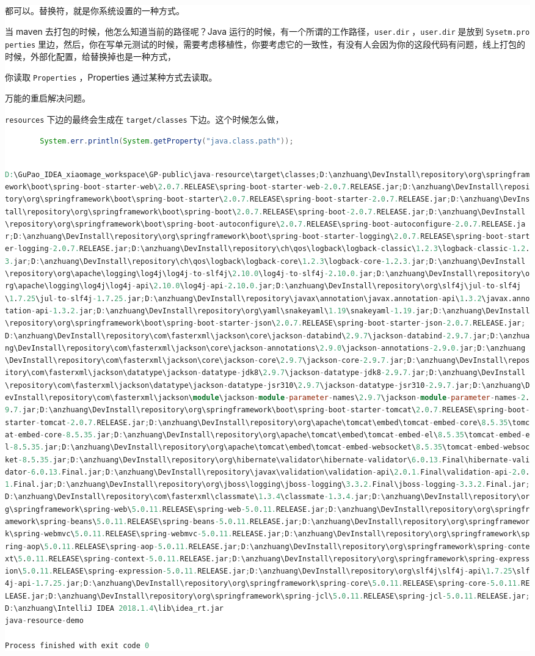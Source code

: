 都可以。替换符，就是你系统设置的一种方式。

当 maven 去打包的时候，他怎么知道当前的路径呢？Java 运行的时候，有一个所谓的工作路径，`user.dir` ，`user.dir` 是放到 `Sysetm.properties` 里边，然后，你在写单元测试的时候，需要考虑移植性，你要考虑它的一致性，有没有人会因为你的这段代码有问题，线上打包的时候，外部化配置，给替换掉也是一种方式，



你读取 `Properties` ，Properties 通过某种方式去读取。

万能的重启解决问题。



`resources` 下边的最终会生成在 `target/classes` 下边。这个时候怎么做，

```java
        System.err.println(System.getProperty("java.class.path"));
```

```verilog

D:\GuPao_IDEA_xiaomage_workspace\GP-public\java-resource\target\classes;D:\anzhuang\DevInstall\repository\org\springframework\boot\spring-boot-starter-web\2.0.7.RELEASE\spring-boot-starter-web-2.0.7.RELEASE.jar;D:\anzhuang\DevInstall\repository\org\springframework\boot\spring-boot-starter\2.0.7.RELEASE\spring-boot-starter-2.0.7.RELEASE.jar;D:\anzhuang\DevInstall\repository\org\springframework\boot\spring-boot\2.0.7.RELEASE\spring-boot-2.0.7.RELEASE.jar;D:\anzhuang\DevInstall\repository\org\springframework\boot\spring-boot-autoconfigure\2.0.7.RELEASE\spring-boot-autoconfigure-2.0.7.RELEASE.jar;D:\anzhuang\DevInstall\repository\org\springframework\boot\spring-boot-starter-logging\2.0.7.RELEASE\spring-boot-starter-logging-2.0.7.RELEASE.jar;D:\anzhuang\DevInstall\repository\ch\qos\logback\logback-classic\1.2.3\logback-classic-1.2.3.jar;D:\anzhuang\DevInstall\repository\ch\qos\logback\logback-core\1.2.3\logback-core-1.2.3.jar;D:\anzhuang\DevInstall\repository\org\apache\logging\log4j\log4j-to-slf4j\2.10.0\log4j-to-slf4j-2.10.0.jar;D:\anzhuang\DevInstall\repository\org\apache\logging\log4j\log4j-api\2.10.0\log4j-api-2.10.0.jar;D:\anzhuang\DevInstall\repository\org\slf4j\jul-to-slf4j\1.7.25\jul-to-slf4j-1.7.25.jar;D:\anzhuang\DevInstall\repository\javax\annotation\javax.annotation-api\1.3.2\javax.annotation-api-1.3.2.jar;D:\anzhuang\DevInstall\repository\org\yaml\snakeyaml\1.19\snakeyaml-1.19.jar;D:\anzhuang\DevInstall\repository\org\springframework\boot\spring-boot-starter-json\2.0.7.RELEASE\spring-boot-starter-json-2.0.7.RELEASE.jar;D:\anzhuang\DevInstall\repository\com\fasterxml\jackson\core\jackson-databind\2.9.7\jackson-databind-2.9.7.jar;D:\anzhuang\DevInstall\repository\com\fasterxml\jackson\core\jackson-annotations\2.9.0\jackson-annotations-2.9.0.jar;D:\anzhuang\DevInstall\repository\com\fasterxml\jackson\core\jackson-core\2.9.7\jackson-core-2.9.7.jar;D:\anzhuang\DevInstall\repository\com\fasterxml\jackson\datatype\jackson-datatype-jdk8\2.9.7\jackson-datatype-jdk8-2.9.7.jar;D:\anzhuang\DevInstall\repository\com\fasterxml\jackson\datatype\jackson-datatype-jsr310\2.9.7\jackson-datatype-jsr310-2.9.7.jar;D:\anzhuang\DevInstall\repository\com\fasterxml\jackson\module\jackson-module-parameter-names\2.9.7\jackson-module-parameter-names-2.9.7.jar;D:\anzhuang\DevInstall\repository\org\springframework\boot\spring-boot-starter-tomcat\2.0.7.RELEASE\spring-boot-starter-tomcat-2.0.7.RELEASE.jar;D:\anzhuang\DevInstall\repository\org\apache\tomcat\embed\tomcat-embed-core\8.5.35\tomcat-embed-core-8.5.35.jar;D:\anzhuang\DevInstall\repository\org\apache\tomcat\embed\tomcat-embed-el\8.5.35\tomcat-embed-el-8.5.35.jar;D:\anzhuang\DevInstall\repository\org\apache\tomcat\embed\tomcat-embed-websocket\8.5.35\tomcat-embed-websocket-8.5.35.jar;D:\anzhuang\DevInstall\repository\org\hibernate\validator\hibernate-validator\6.0.13.Final\hibernate-validator-6.0.13.Final.jar;D:\anzhuang\DevInstall\repository\javax\validation\validation-api\2.0.1.Final\validation-api-2.0.1.Final.jar;D:\anzhuang\DevInstall\repository\org\jboss\logging\jboss-logging\3.3.2.Final\jboss-logging-3.3.2.Final.jar;D:\anzhuang\DevInstall\repository\com\fasterxml\classmate\1.3.4\classmate-1.3.4.jar;D:\anzhuang\DevInstall\repository\org\springframework\spring-web\5.0.11.RELEASE\spring-web-5.0.11.RELEASE.jar;D:\anzhuang\DevInstall\repository\org\springframework\spring-beans\5.0.11.RELEASE\spring-beans-5.0.11.RELEASE.jar;D:\anzhuang\DevInstall\repository\org\springframework\spring-webmvc\5.0.11.RELEASE\spring-webmvc-5.0.11.RELEASE.jar;D:\anzhuang\DevInstall\repository\org\springframework\spring-aop\5.0.11.RELEASE\spring-aop-5.0.11.RELEASE.jar;D:\anzhuang\DevInstall\repository\org\springframework\spring-context\5.0.11.RELEASE\spring-context-5.0.11.RELEASE.jar;D:\anzhuang\DevInstall\repository\org\springframework\spring-expression\5.0.11.RELEASE\spring-expression-5.0.11.RELEASE.jar;D:\anzhuang\DevInstall\repository\org\slf4j\slf4j-api\1.7.25\slf4j-api-1.7.25.jar;D:\anzhuang\DevInstall\repository\org\springframework\spring-core\5.0.11.RELEASE\spring-core-5.0.11.RELEASE.jar;D:\anzhuang\DevInstall\repository\org\springframework\spring-jcl\5.0.11.RELEASE\spring-jcl-5.0.11.RELEASE.jar;D:\anzhuang\IntelliJ IDEA 2018.1.4\lib\idea_rt.jar
java-resource-demo

Process finished with exit code 0

```